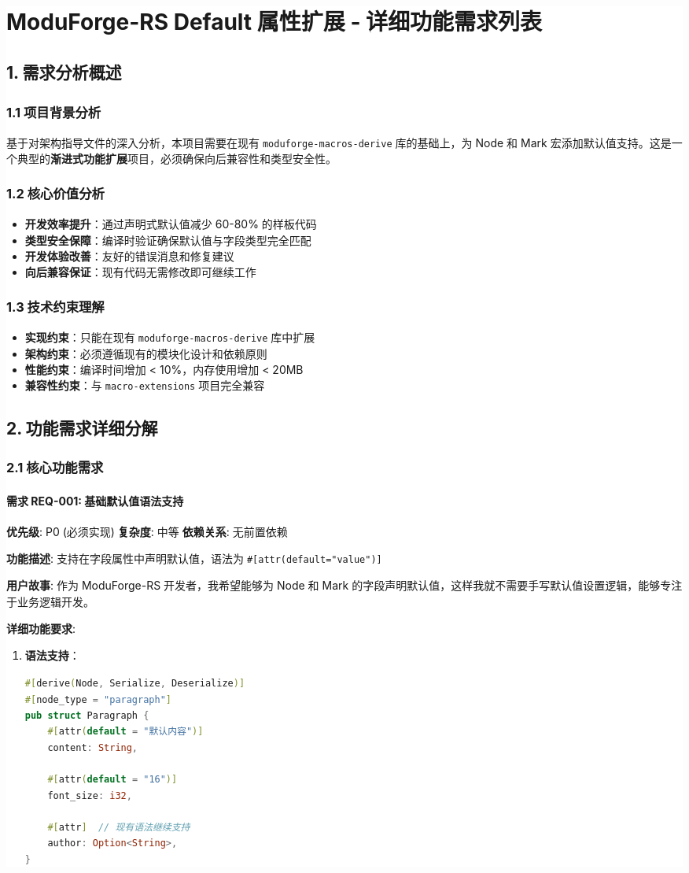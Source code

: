 # ModuForge-RS Default 属性扩展 - 详细功能需求列表

## 1. 需求分析概述

### 1.1 项目背景分析
基于对架构指导文件的深入分析，本项目需要在现有 `moduforge-macros-derive` 库的基础上，为 Node 和 Mark 宏添加默认值支持。这是一个典型的**渐进式功能扩展**项目，必须确保向后兼容性和类型安全性。

### 1.2 核心价值分析
- **开发效率提升**：通过声明式默认值减少 60-80% 的样板代码
- **类型安全保障**：编译时验证确保默认值与字段类型完全匹配
- **开发体验改善**：友好的错误消息和修复建议
- **向后兼容保证**：现有代码无需修改即可继续工作

### 1.3 技术约束理解
- **实现约束**：只能在现有 `moduforge-macros-derive` 库中扩展
- **架构约束**：必须遵循现有的模块化设计和依赖原则
- **性能约束**：编译时间增加 < 10%，内存使用增加 < 20MB
- **兼容性约束**：与 `macro-extensions` 项目完全兼容

## 2. 功能需求详细分解

### 2.1 核心功能需求

#### 需求 REQ-001: 基础默认值语法支持
**优先级**: P0 (必须实现)
**复杂度**: 中等
**依赖关系**: 无前置依赖

**功能描述**:
支持在字段属性中声明默认值，语法为 `#[attr(default="value")]`

**用户故事**:
作为 ModuForge-RS 开发者，我希望能够为 Node 和 Mark 的字段声明默认值，这样我就不需要手写默认值设置逻辑，能够专注于业务逻辑开发。

**详细功能要求**:
1. **语法支持**：
   ```rust
   #[derive(Node, Serialize, Deserialize)]
   #[node_type = "paragraph"]
   pub struct Paragraph {
       #[attr(default = "默认内容")]
       content: String,
       
       #[attr(default = "16")]
       font_size: i32,
       
       #[attr]  // 现有语法继续支持
       author: Option<String>,
   }
   ```
